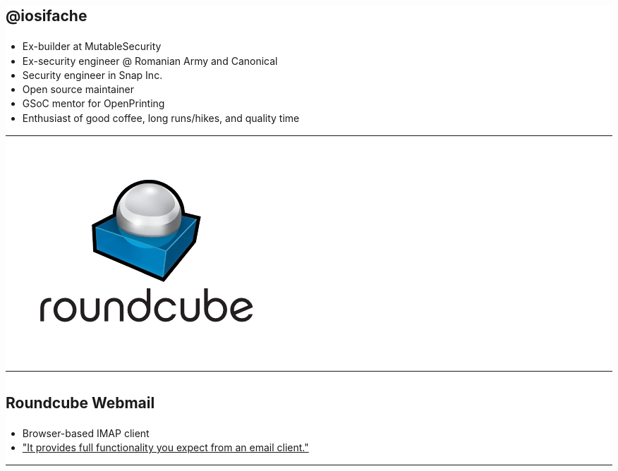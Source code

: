 ## @iosifache

* Ex-builder at MutableSecurity
* Ex-security engineer @ Romanian Army and Canonical
* Security engineer in Snap Inc.
* Open source maintainer
* GSoC mentor for OpenPrinting
* Enthusiast of good coffee, long runs/hikes, and quality time

---

![height:300px center](./images/roundcube.png)



---

## Roundcube Webmail

* Browser-based IMAP client
* ["It provides full functionality you expect from an email client."](https://roundcube.net/about/)

---
